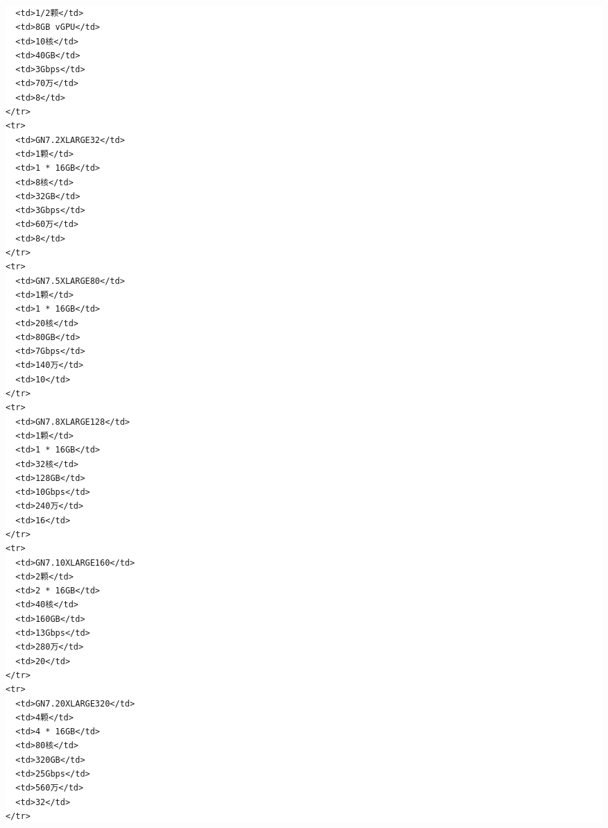 	  <td>1/2颗</td>
	  <td>8GB vGPU</td>
	  <td>10核</td>
	  <td>40GB</td>
	  <td>3Gbps</td>
	  <td>70万</td>
	  <td>8</td>
	</tr>
	<tr>
	  <td>GN7.2XLARGE32</td>
	  <td>1颗</td>
	  <td>1 * 16GB</td>
	  <td>8核</td>
	  <td>32GB</td>
	  <td>3Gbps</td>
	  <td>60万</td>
	  <td>8</td>
	</tr>
	<tr>
	  <td>GN7.5XLARGE80</td>
	  <td>1颗</td>
	  <td>1 * 16GB</td>
	  <td>20核</td>
	  <td>80GB</td>
	  <td>7Gbps</td>
	  <td>140万</td>
	  <td>10</td>
	</tr>
	<tr>
	  <td>GN7.8XLARGE128</td>
	  <td>1颗</td>
	  <td>1 * 16GB</td>
	  <td>32核</td>
	  <td>128GB</td>
	  <td>10Gbps</td>
	  <td>240万</td>
	  <td>16</td>
	</tr>
	<tr>
	  <td>GN7.10XLARGE160</td>
	  <td>2颗</td>
	  <td>2 * 16GB</td>
	  <td>40核</td>
	  <td>160GB</td>
	  <td>13Gbps</td>
	  <td>280万</td>
	  <td>20</td>
	</tr>
	<tr>
	  <td>GN7.20XLARGE320</td>
	  <td>4颗</td>
	  <td>4 * 16GB</td>
	  <td>80核</td>
	  <td>320GB</td>
	  <td>25Gbps</td>
	  <td>560万</td>
	  <td>32</td>
	</tr>
  </tbody>
</table>
